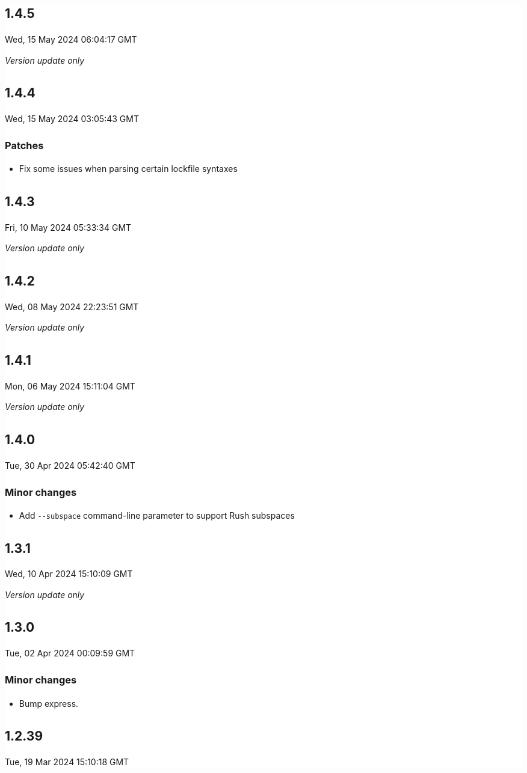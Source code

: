 ## 1.4.5
Wed, 15 May 2024 06:04:17 GMT

_Version update only_

## 1.4.4
Wed, 15 May 2024 03:05:43 GMT

### Patches

- Fix some issues when parsing certain lockfile syntaxes

## 1.4.3
Fri, 10 May 2024 05:33:34 GMT

_Version update only_

## 1.4.2
Wed, 08 May 2024 22:23:51 GMT

_Version update only_

## 1.4.1
Mon, 06 May 2024 15:11:04 GMT

_Version update only_

## 1.4.0
Tue, 30 Apr 2024 05:42:40 GMT

### Minor changes

- Add `--subspace` command-line parameter to support Rush subspaces

## 1.3.1
Wed, 10 Apr 2024 15:10:09 GMT

_Version update only_

## 1.3.0
Tue, 02 Apr 2024 00:09:59 GMT

### Minor changes

- Bump express.

## 1.2.39
Tue, 19 Mar 2024 15:10:18 GMT
